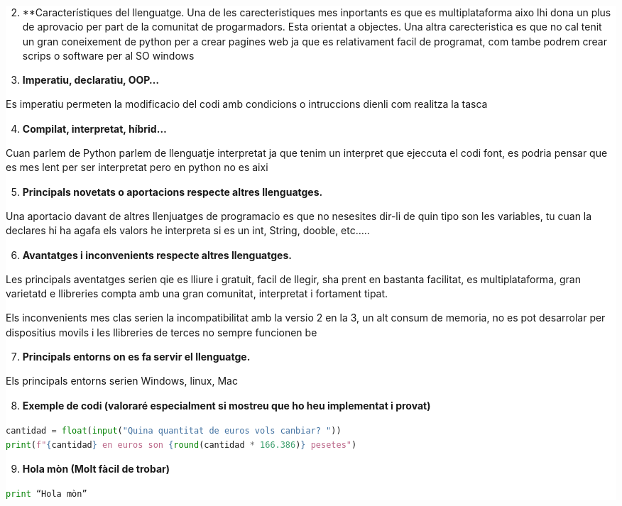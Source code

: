 


2. **Característiques del llenguatge.
Una de les carecteristiques mes inportants es que es multiplataforma aixo lhi dona un plus de aprovacio per part de la comunitat de progarmadors. Esta orientat a objectes. Una altra carecteristica es que no cal tenit un gran coneixement de python per a crear pagines web ja que es relativament facil de programat, com tambe podrem crear scrips o software per al SO windows 




3. **Imperatiu, declaratiu, OOP…**


Es imperatiu permeten la modificacio del codi amb condicions o intruccions dienli com realitza la tasca
  


4. **Compilat, interpretat, híbrid…**


Cuan parlem de Python parlem de llenguatje interpretat ja que tenim un interpret que ejeccuta el codi font, es podria pensar que es mes lent per ser interpretat pero en python no es aixi


5. **Principals novetats o aportacions respecte altres llenguatges.**

Una aportacio davant de altres llenjuatges de programacio es que no nesesites dir-li de quin tipo son les variables, tu cuan la declares hi ha agafa els valors he interpreta si es un int, String, dooble, etc…..


6. **Avantatges i inconvenients respecte altres llenguatges.**


Les principals aventatges serien qie es lliure i gratuit, facil de llegir, sha prent en bastanta facilitat, es multiplataforma, gran varietatd e llibreries compta amb una gran comunitat, interpretat i fortament tipat.


Els inconvenients mes clas serien la incompatibilitat amb la versio 2 en la 3, un alt consum de memoria, no es pot desarrolar per dispositius movils i les llibreries de terces no sempre funcionen be 


7. **Principals entorns on es fa servir el llenguatge.**


Els principals entorns serien Windows, linux, Mac




8. **Exemple de codi (valoraré especialment si mostreu que ho heu implementat i provat)**

```Python
cantidad = float(input("Quina quantitat de euros vols canbiar? "))
print(f"{cantidad} en euros son {round(cantidad * 166.386)} pesetes")
```


9. **Hola mòn (Molt fàcil de trobar)**

```Python
print “Hola mòn”

```
